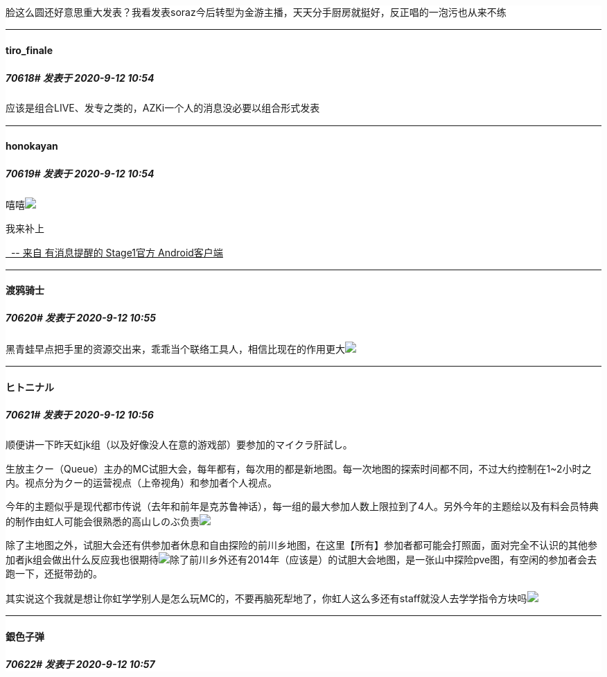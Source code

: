 
脸这么圆还好意思重大发表？我看发表soraz今后转型为金游主播，天天分手厨房就挺好，反正唱的一泡污也从来不练


-----

####  tiro_finale  
##### 70618#       发表于 2020-9-12 10:54


应该是组合LIVE、发专之类的，AZKi一个人的消息没必要以组合形式发表


-----

####  honokayan  
##### 70619#       发表于 2020-9-12 10:54


嘻嘻<img src="https://static.saraba1st.com/image/smiley/face2017/048.png" referrerpolicy="no-referrer">

我来补上

[  -- 来自 有消息提醒的 Stage1官方 Android客户端](https://www.coolapk.com/apk/140634)


-----

####  渡鸦骑士  
##### 70620#       发表于 2020-9-12 10:55


黑青蛙早点把手里的资源交出来，乖乖当个联络工具人，相信比现在的作用更大<img src="https://static.saraba1st.com/image/smiley/face2017/066.png" referrerpolicy="no-referrer">


-----

####  ヒトニナル  
##### 70621#       发表于 2020-9-12 10:56


顺便讲一下昨天虹jk组（以及好像没人在意的游戏部）要参加的マイクラ肝試し。

生放主クー（Queue）主办的MC试胆大会，每年都有，每次用的都是新地图。每一次地图的探索时间都不同，不过大约控制在1~2小时之内。视点分为クー的运营视点（上帝视角）和参加者个人视点。

今年的主题似乎是现代都市传说（去年和前年是克苏鲁神话），每一组的最大参加人数上限拉到了4人。另外今年的主题绘以及有料会员特典的制作由虹人可能会很熟悉的高山しのぶ负责<img src="https://static.saraba1st.com/image/smiley/face2017/220.png" referrerpolicy="no-referrer">

除了主地图之外，试胆大会还有供参加者休息和自由探险的前川乡地图，在这里【所有】参加者都可能会打照面，面对完全不认识的其他参加者jk组会做出什么反应我也很期待<img src="https://static.saraba1st.com/image/smiley/face2017/245.png" referrerpolicy="no-referrer">除了前川乡外还有2014年（应该是）的试胆大会地图，是一张山中探险pve图，有空闲的参加者会去跑一下，还挺带劲的。

其实说这个我就是想让你虹学学别人是怎么玩MC的，不要再脑死犁地了，你虹人这么多还有staff就没人去学学指令方块吗<img src="https://static.saraba1st.com/image/smiley/face2017/220.png" referrerpolicy="no-referrer">


-----

####  銀色子弹  
##### 70622#       发表于 2020-9-12 10:57

